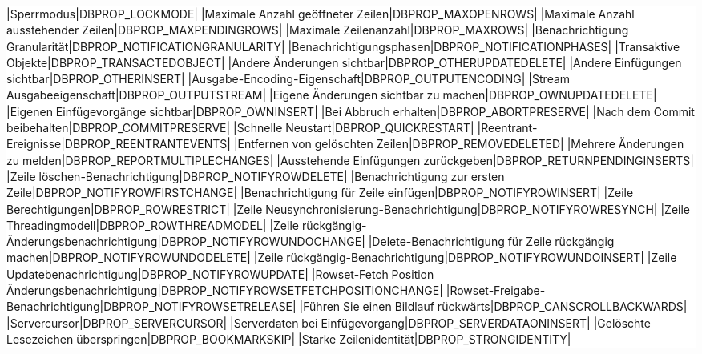 |Sperrmodus|DBPROP_LOCKMODE|
|Maximale Anzahl geöffneter Zeilen|DBPROP_MAXOPENROWS|
|Maximale Anzahl ausstehender Zeilen|DBPROP_MAXPENDINGROWS|
|Maximale Zeilenanzahl|DBPROP_MAXROWS|
|Benachrichtigung Granularität|DBPROP_NOTIFICATIONGRANULARITY|
|Benachrichtigungsphasen|DBPROP_NOTIFICATIONPHASES|
|Transaktive Objekte|DBPROP_TRANSACTEDOBJECT|
|Andere Änderungen sichtbar|DBPROP_OTHERUPDATEDELETE|
|Andere Einfügungen sichtbar|DBPROP_OTHERINSERT|
|Ausgabe-Encoding-Eigenschaft|DBPROP_OUTPUTENCODING|
|Stream Ausgabeeigenschaft|DBPROP_OUTPUTSTREAM|
|Eigene Änderungen sichtbar zu machen|DBPROP_OWNUPDATEDELETE|
|Eigenen Einfügevorgänge sichtbar|DBPROP_OWNINSERT|
|Bei Abbruch erhalten|DBPROP_ABORTPRESERVE|
|Nach dem Commit beibehalten|DBPROP_COMMITPRESERVE|
|Schnelle Neustart|DBPROP_QUICKRESTART|
|Reentrant-Ereignisse|DBPROP_REENTRANTEVENTS|
|Entfernen von gelöschten Zeilen|DBPROP_REMOVEDELETED|
|Mehrere Änderungen zu melden|DBPROP_REPORTMULTIPLECHANGES|
|Ausstehende Einfügungen zurückgeben|DBPROP_RETURNPENDINGINSERTS|
|Zeile löschen-Benachrichtigung|DBPROP_NOTIFYROWDELETE|
|Benachrichtigung zur ersten Zeile|DBPROP_NOTIFYROWFIRSTCHANGE|
|Benachrichtigung für Zeile einfügen|DBPROP_NOTIFYROWINSERT|
|Zeile Berechtigungen|DBPROP_ROWRESTRICT|
|Zeile Neusynchronisierung-Benachrichtigung|DBPROP_NOTIFYROWRESYNCH|
|Zeile Threadingmodell|DBPROP_ROWTHREADMODEL|
|Zeile rückgängig-Änderungsbenachrichtigung|DBPROP_NOTIFYROWUNDOCHANGE|
|Delete-Benachrichtigung für Zeile rückgängig machen|DBPROP_NOTIFYROWUNDODELETE|
|Zeile rückgängig-Benachrichtigung|DBPROP_NOTIFYROWUNDOINSERT|
|Zeile Updatebenachrichtigung|DBPROP_NOTIFYROWUPDATE|
|Rowset-Fetch Position Änderungsbenachrichtigung|DBPROP_NOTIFYROWSETFETCHPOSITIONCHANGE|
|Rowset-Freigabe-Benachrichtigung|DBPROP_NOTIFYROWSETRELEASE|
|Führen Sie einen Bildlauf rückwärts|DBPROP_CANSCROLLBACKWARDS|
|Servercursor|DBPROP_SERVERCURSOR|
|Serverdaten bei Einfügevorgang|DBPROP_SERVERDATAONINSERT|
|Gelöschte Lesezeichen überspringen|DBPROP_BOOKMARKSKIP|
|Starke Zeilenidentität|DBPROP_STRONGIDENTITY|